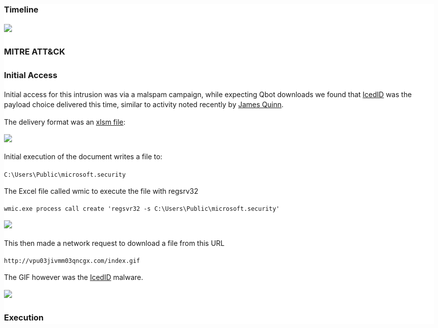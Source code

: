 
### Timeline


![](https://thedfirreport.com/wp-content/uploads/2021/03/Sodinokibi-aka-REvil-Ransomware-2.png)


### MITRE ATT&CK


### Initial Access


Initial access for this intrusion was via a malspam campaign, while expecting Qbot downloads we found that [IcedID](https://malpedia.caad.fkie.fraunhofer.de/details/win.icedid) was the payload choice delivered this time, similar to activity noted recently by [James Quinn](https://twitter.com/Binary_Defense/status/1370435100752678918?s=20).


The delivery format was an [xlsm file](https://tria.ge/210315-7f8el774a6/behavioral1):


![](https://thedfirreport.com/wp-content/uploads/2021/03/1-4.png)


Initial execution of the document writes a file to:



```
C:\Users\Public\microsoft.security
```

The Excel file called wmic to execute the file with regsrv32



```
wmic.exe process call create 'regsvr32 -s C:\Users\Public\microsoft.security'
```

![](https://thedfirreport.com/wp-content/uploads/2021/03/3-6.png)


This then made a network request to download a file from this URL



```
http://vpu03jivmm03qncgx.com/index.gif
```

The GIF however was the [IcedID](https://malpedia.caad.fkie.fraunhofer.de/details/win.icedid) malware.


[![](https://thedfirreport.com/wp-content/uploads/2021/03/icedid04.png)](https://thedfirreport.com/wp-content/uploads/2021/03/icedid04.png)


### Execution

